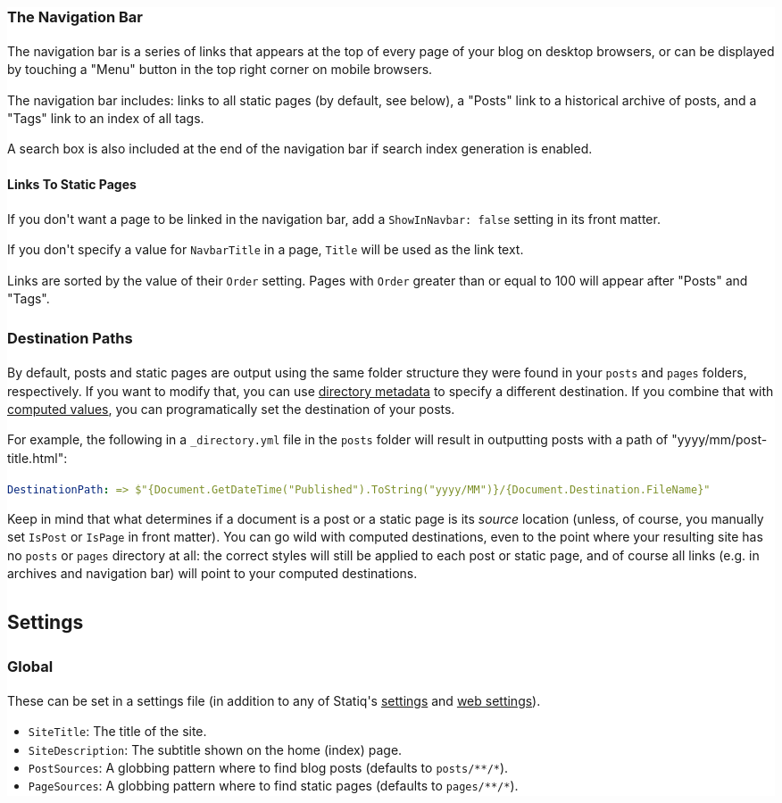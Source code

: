 ### The Navigation Bar

The navigation bar is a series of links that appears at the top of every page of your blog on desktop browsers, or can be displayed by touching a "Menu" button in the top right corner on mobile browsers.

The navigation bar includes: links to all static pages (by default, see below), a "Posts" link to a historical archive of posts, and a "Tags" link to an index of all tags.

A search box is also included at the end of the navigation bar if search index generation is enabled.

#### Links To Static Pages

If you don't want a page to be linked in the navigation bar, add a `ShowInNavbar: false` setting in its front matter.

If you don't specify a value for `NavbarTitle` in a page, `Title` will be used as the link text.

Links are sorted by the value of their `Order` setting. Pages with `Order` greater than or equal to 100 will appear after "Posts" and "Tags".

### Destination Paths

By default, posts and static pages are output using the same folder structure they were found in your `posts` and `pages` folders, respectively. If you want to modify that, you can use [directory metadata](https://www.statiq.dev/guide/web/directory-metadata) to specify a different destination. If you combine that with [computed values](https://www.statiq.dev/guide/documents-and-metadata/metadata-values#computed-values), you can programatically set the destination of your posts.

For example, the following in a `_directory.yml` file in the `posts` folder will result in outputting posts with a path of "yyyy/mm/post-title.html":

```yaml
DestinationPath: => $"{Document.GetDateTime("Published").ToString("yyyy/MM")}/{Document.Destination.FileName}"
```

Keep in mind that what determines if a document is a post or a static page is its _source_ location (unless, of course, you manually set `IsPost` or `IsPage` in front matter). You can go wild with computed destinations, even to the point where your resulting site has no `posts` or `pages` directory at all: the correct styles will still be applied to each post or static page, and of course all links (e.g. in archives and navigation bar) will point to your computed destinations.

## Settings

### Global

These can be set in a settings file (in addition to any of Statiq's [settings](https://statiq.dev/guide/configuration/settings) and [web settings](https://statiq.dev/guide/configuration/web-settings)).

- `SiteTitle`: The title of the site.
- `SiteDescription`: The subtitle shown on the home (index) page.
- `PostSources`: A globbing pattern where to find blog posts (defaults to `posts/**/*`).
- `PageSources`: A globbing pattern where to find static pages (defaults to `pages/**/*`).
